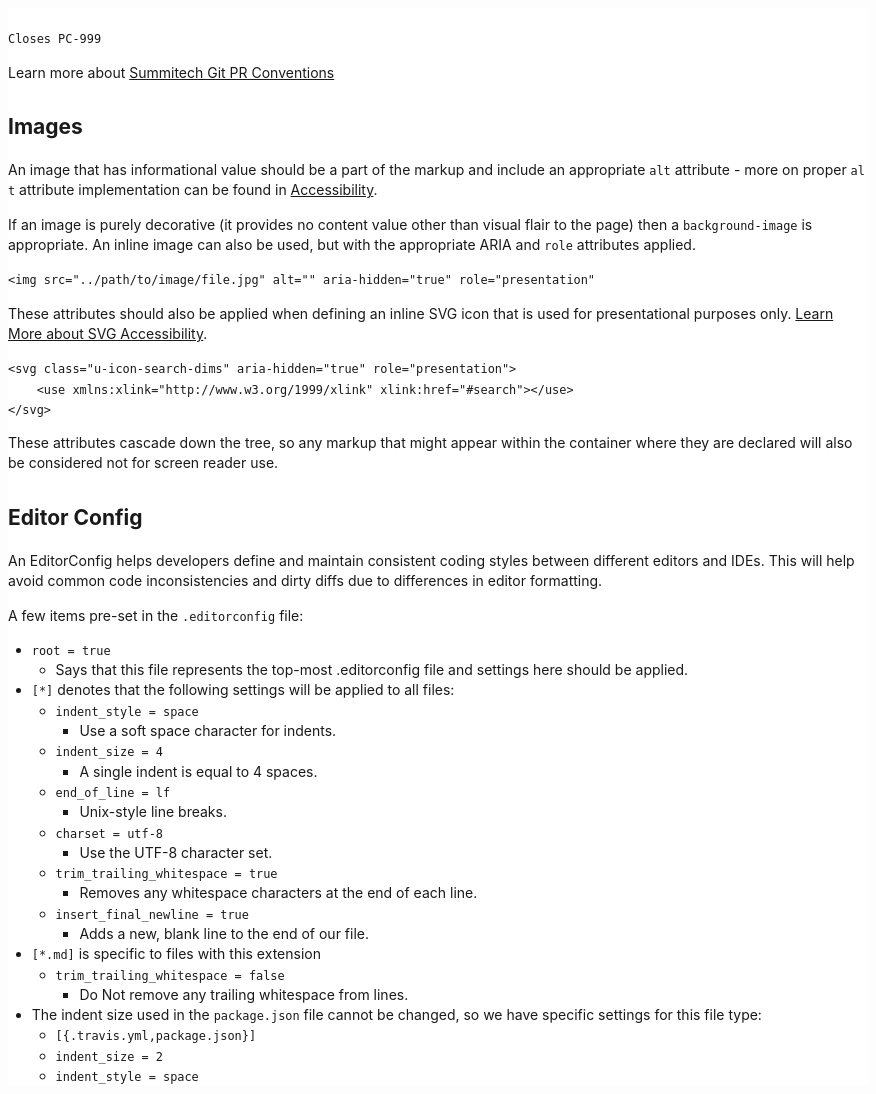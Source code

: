 ```

Closes PC-999
```

Learn more about [Summitech Git PR Conventions](https://gitlab.com/summitech/pr-conventions)

<a name="images"></a>

## Images

An image that has informational value should be a part of the markup and include an appropriate `alt` attribute - more on proper `alt` attribute implementation can be found in [Accessibility](#accessibility).

If an image is purely decorative (it provides no content value other than visual flair to the page) then a `background-image` is appropriate. An inline image can also be used, but with the appropriate ARIA and `role` attributes applied.

`<img src="../path/to/image/file.jpg" alt="" aria-hidden="true" role="presentation"`

These attributes should also be applied when defining an inline SVG icon that is used for presentational purposes only. [Learn More about SVG Accessibility](#accessibility).

```
<svg class="u-icon-search-dims" aria-hidden="true" role="presentation">
    <use xmlns:xlink="http://www.w3.org/1999/xlink" xlink:href="#search"></use>
</svg>
```

These attributes cascade down the tree, so any markup that might appear within the container where they are declared will also be considered not for screen reader use.

<a name="editor-config"></a>

## Editor Config

An EditorConfig helps developers define and maintain consistent coding styles between different editors and IDEs. This will help avoid common code inconsistencies and dirty diffs due to differences in editor formatting.

A few items pre-set in the `.editorconfig` file:

-   `root = true`
    -   Says that this file represents the top-most .editorconfig file and settings here should be applied.
-   `[*]` denotes that the following settings will be applied to all files:
    -   `indent_style = space`
        -   Use a soft space character for indents.
    -   `indent_size = 4`
        -   A single indent is equal to 4 spaces.
    -   `end_of_line = lf`
        -   Unix-style line breaks.
    -   `charset = utf-8`
        -   Use the UTF-8 character set.
    -   `trim_trailing_whitespace = true`
        -   Removes any whitespace characters at the end of each line.
    -   `insert_final_newline = true`
        -   Adds a new, blank line to the end of our file.
-   `[*.md]` is specific to files with this extension
    -   `trim_trailing_whitespace = false`
        -   Do Not remove any trailing whitespace from lines.
-   The indent size used in the `package.json` file cannot be changed, so we have specific settings for this file type:
    -   `[{.travis.yml,package.json}]`
    -   `indent_size = 2`
    -   `indent_style = space`
